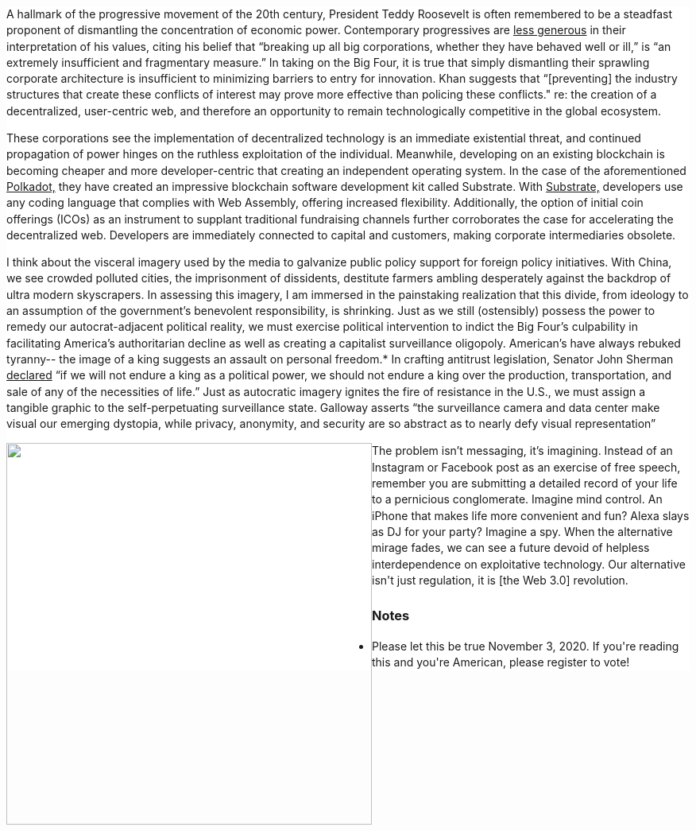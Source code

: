 A hallmark of the progressive movement of the 20th century, President Teddy Roosevelt is often remembered to be a steadfast proponent of dismantling the concentration of economic power. Contemporary progressives are [less generous](https://newrepublic.com/article/148239/myth-roosevelt-trustbusters) in their interpretation of his values, citing his belief that “breaking up all big corporations, whether they have behaved well or ill,” is “an extremely insufficient and fragmentary measure.” In taking on the Big Four, it is true that simply dismantling their sprawling corporate architecture is insufficient to minimizing barriers to entry for innovation. Khan suggests that “[preventing] the industry structures that create these conflicts of interest may prove more effective than policing these conflicts." re: the creation of a decentralized, user-centric web, and therefore an opportunity to remain technologically competitive in the global ecosystem. 

These corporations see the implementation of decentralized technology is an immediate existential threat, and continued propagation of power hinges on the ruthless exploitation of the individual. Meanwhile, developing on an existing blockchain is becoming cheaper and more developer-centric that creating an independent operating system. In the case of the aforementioned [Polkadot,](https://www.youtube.com/watch?v=0IoUZdDi5Is) they have created an impressive blockchain software development kit called Substrate. With [Substrate,](https://www.parity.io/what-is-substrate/) developers use any coding language that complies with Web Assembly, offering increased flexibility. Additionally, the option of initial coin offerings (ICOs) as an instrument to supplant traditional fundraising channels further corroborates the case for accelerating the decentralized web. Developers are immediately connected to capital and customers, making corporate intermediaries obsolete.

I think about the visceral imagery used by the media to galvanize public policy support for foreign policy initiatives. With China, we see crowded polluted cities, the imprisonment of dissidents, destitute farmers ambling desperately against the backdrop of ultra modern skyscrapers. In assessing this imagery, I am immersed in the painstaking realization that this divide, from ideology to an assumption of the government’s benevolent responsibility, is shrinking. Just as we still (ostensibly) possess the power to remedy our autocrat-adjacent political reality, we must exercise political intervention to indict the Big Four’s culpability in facilitating America’s authoritarian decline as well as creating a capitalist surveillance oligopoly. American’s have always rebuked tyranny-- the image of a king suggests an assault on personal freedom.* In crafting antitrust legislation, Senator John Sherman [declared](https://www.salon.com/2019/05/09/it-is-time-to-break-up-facebook-co-founder-chris-hughes-declares/) “if we will not endure a king as a political power, we should not endure a king over the production, transportation, and sale of any of the necessities of life.” Just as autocratic imagery ignites the fire of resistance in the U.S., we must assign a tangible graphic to the self-perpetuating surveillance state. Galloway asserts “the surveillance camera and data center make visual our emerging dystopia, while privacy, anonymity, and security are so abstract as to nearly defy visual representation”


  <img width="460" height="480" src="https://sammyrobs.github.io/smr/assets/images/cameraz.jpg" align="left"/>
<p><align="right>The problem isn’t messaging, it’s imagining. Instead of an Instagram or Facebook post as an exercise of free speech, remember you are submitting a detailed record of your life to a pernicious conglomerate. Imagine mind control. An iPhone that makes life more convenient and fun? Alexa slays as DJ for your party? Imagine a spy. When the alternative mirage fades, we can see a future devoid of helpless interdependence on exploitative technology. Our alternative isn't just regulation, it is [the Web 3.0] revolution.
 </p> 

### Notes

* Please let this be true November 3, 2020. If you're reading this and you're American, please register to vote!





